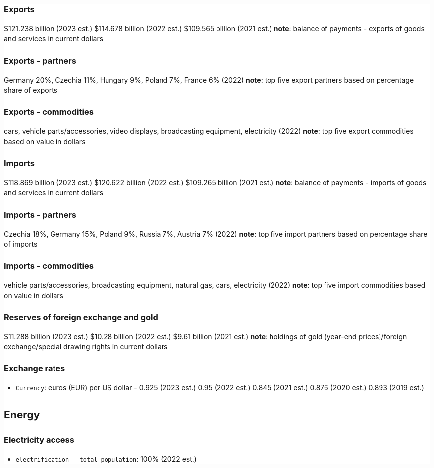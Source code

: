 ### Exports
$121.238 billion (2023 est.)
$114.678 billion (2022 est.)
$109.565 billion (2021 est.)
**note**: balance of payments - exports of goods and services in current dollars

### Exports - partners
Germany 20%, Czechia 11%, Hungary 9%, Poland 7%, France 6% (2022)
**note**: top five export partners based on percentage share of exports

### Exports - commodities
cars, vehicle parts/accessories, video displays, broadcasting equipment, electricity (2022)
**note**: top five export commodities based on value in dollars

### Imports
$118.869 billion (2023 est.)
$120.622 billion (2022 est.)
$109.265 billion (2021 est.)
**note**: balance of payments - imports of goods and services in current dollars

### Imports - partners
Czechia 18%, Germany 15%, Poland 9%, Russia 7%, Austria 7% (2022)
**note**: top five import partners based on percentage share of imports

### Imports - commodities
vehicle parts/accessories, broadcasting equipment, natural gas, cars, electricity (2022)
**note**: top five import commodities based on value in dollars

### Reserves of foreign exchange and gold
$11.288 billion (2023 est.)
$10.28 billion (2022 est.)
$9.61 billion (2021 est.)
**note**: holdings of gold (year-end prices)/foreign exchange/special drawing rights in current dollars

### Exchange rates
- `Currency`: euros (EUR) per US dollar -
0.925 (2023 est.)
0.95 (2022 est.)
0.845 (2021 est.)
0.876 (2020 est.)
0.893 (2019 est.)

## Energy

### Electricity access
- `electrification - total population`: 100% (2022 est.)
